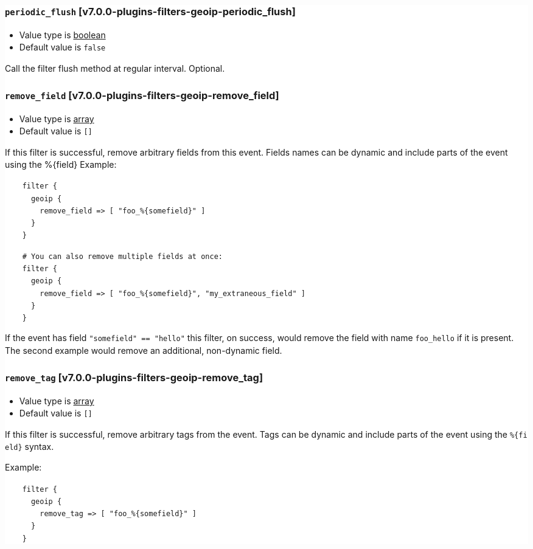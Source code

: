 ### `periodic_flush` [v7.0.0-plugins-filters-geoip-periodic_flush]

* Value type is [boolean](/lsr/value-types.md#boolean)
* Default value is `false`

Call the filter flush method at regular interval. Optional.

### `remove_field` [v7.0.0-plugins-filters-geoip-remove_field]

* Value type is [array](/lsr/value-types.md#array)
* Default value is `[]`

If this filter is successful, remove arbitrary fields from this event. Fields names can be dynamic and include parts of the event using the %{field} Example:

```
    filter {
      geoip {
        remove_field => [ "foo_%{somefield}" ]
      }
    }
```

```
    # You can also remove multiple fields at once:
    filter {
      geoip {
        remove_field => [ "foo_%{somefield}", "my_extraneous_field" ]
      }
    }
```

If the event has field `"somefield" == "hello"` this filter, on success, would remove the field with name `foo_hello` if it is present. The second example would remove an additional, non-dynamic field.

### `remove_tag` [v7.0.0-plugins-filters-geoip-remove_tag]

* Value type is [array](/lsr/value-types.md#array)
* Default value is `[]`

If this filter is successful, remove arbitrary tags from the event. Tags can be dynamic and include parts of the event using the `%{field}` syntax.

Example:

```
    filter {
      geoip {
        remove_tag => [ "foo_%{somefield}" ]
      }
    }
```
